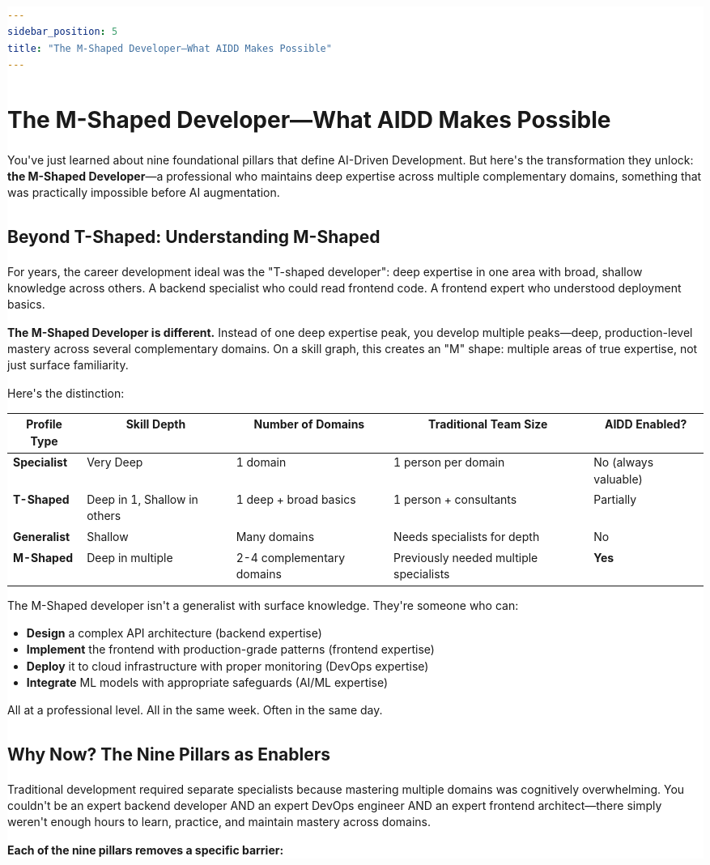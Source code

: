 ```yaml
---
sidebar_position: 5
title: "The M-Shaped Developer—What AIDD Makes Possible"
---
```


# The M-Shaped Developer—What AIDD Makes Possible

You've just learned about nine foundational pillars that define AI-Driven Development. But here's the transformation they unlock: **the M-Shaped Developer**—a professional who maintains deep expertise across multiple complementary domains, something that was practically impossible before AI augmentation.

## Beyond T-Shaped: Understanding M-Shaped

For years, the career development ideal was the "T-shaped developer": deep expertise in one area with broad, shallow knowledge across others. A backend specialist who could read frontend code. A frontend expert who understood deployment basics.

**The M-Shaped Developer is different.** Instead of one deep expertise peak, you develop multiple peaks—deep, production-level mastery across several complementary domains. On a skill graph, this creates an "M" shape: multiple areas of true expertise, not just surface familiarity.

Here's the distinction:

| Profile Type | Skill Depth | Number of Domains | Traditional Team Size | AIDD Enabled? |
|-------------|-------------|-------------------|---------------------|---------------|
| **Specialist** | Very Deep | 1 domain | 1 person per domain | No (always valuable) |
| **T-Shaped** | Deep in 1, Shallow in others | 1 deep + broad basics | 1 person + consultants | Partially |
| **Generalist** | Shallow | Many domains | Needs specialists for depth | No |
| **M-Shaped** | Deep in multiple | 2-4 complementary domains | Previously needed multiple specialists | **Yes** |

The M-Shaped developer isn't a generalist with surface knowledge. They're someone who can:
- **Design** a complex API architecture (backend expertise)
- **Implement** the frontend with production-grade patterns (frontend expertise)
- **Deploy** it to cloud infrastructure with proper monitoring (DevOps expertise)
- **Integrate** ML models with appropriate safeguards (AI/ML expertise)

All at a professional level. All in the same week. Often in the same day.

## Why Now? The Nine Pillars as Enablers

Traditional development required separate specialists because mastering multiple domains was cognitively overwhelming. You couldn't be an expert backend developer AND an expert DevOps engineer AND an expert frontend architect—there simply weren't enough hours to learn, practice, and maintain mastery across domains.

**Each of the nine pillars removes a specific barrier:**
